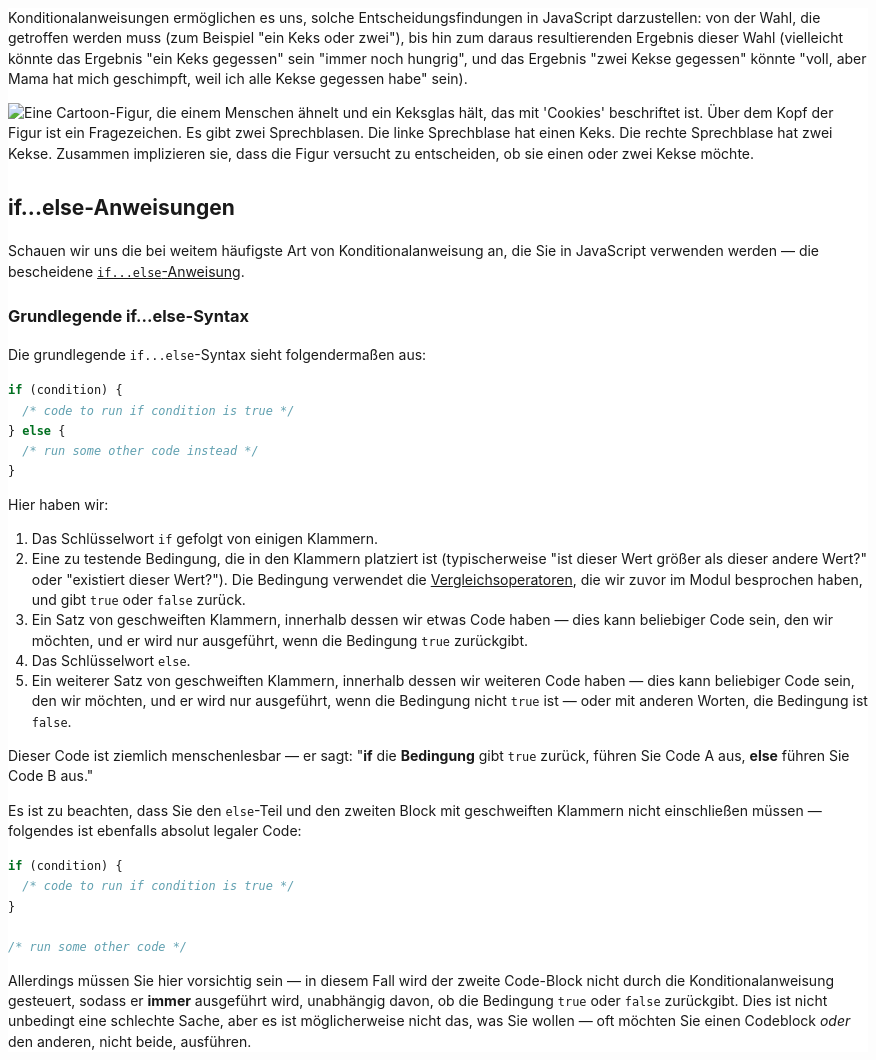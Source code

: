 Konditionalanweisungen ermöglichen es uns, solche Entscheidungsfindungen in JavaScript darzustellen: von der Wahl, die getroffen werden muss (zum Beispiel "ein Keks oder zwei"), bis hin zum daraus resultierenden Ergebnis dieser Wahl (vielleicht könnte das Ergebnis "ein Keks gegessen" sein "immer noch hungrig", und das Ergebnis "zwei Kekse gegessen" könnte "voll, aber Mama hat mich geschimpft, weil ich alle Kekse gegessen habe" sein).

![Eine Cartoon-Figur, die einem Menschen ähnelt und ein Keksglas hält, das mit 'Cookies' beschriftet ist. Über dem Kopf der Figur ist ein Fragezeichen. Es gibt zwei Sprechblasen. Die linke Sprechblase hat einen Keks. Die rechte Sprechblase hat zwei Kekse. Zusammen implizieren sie, dass die Figur versucht zu entscheiden, ob sie einen oder zwei Kekse möchte.](cookie-choice-small.png)

## if...else-Anweisungen

Schauen wir uns die bei weitem häufigste Art von Konditionalanweisung an, die Sie in JavaScript verwenden werden — die bescheidene [`if...else`-Anweisung](/de/docs/Web/JavaScript/Reference/Statements/if...else).

### Grundlegende if...else-Syntax

Die grundlegende `if...else`-Syntax sieht folgendermaßen aus:

```js
if (condition) {
  /* code to run if condition is true */
} else {
  /* run some other code instead */
}
```

Hier haben wir:

1. Das Schlüsselwort `if` gefolgt von einigen Klammern.
2. Eine zu testende Bedingung, die in den Klammern platziert ist (typischerweise "ist dieser Wert größer als dieser andere Wert?" oder "existiert dieser Wert?"). Die Bedingung verwendet die [Vergleichsoperatoren](/de/docs/Learn_web_development/Core/Scripting/Math#comparison_operators), die wir zuvor im Modul besprochen haben, und gibt `true` oder `false` zurück.
3. Ein Satz von geschweiften Klammern, innerhalb dessen wir etwas Code haben — dies kann beliebiger Code sein, den wir möchten, und er wird nur ausgeführt, wenn die Bedingung `true` zurückgibt.
4. Das Schlüsselwort `else`.
5. Ein weiterer Satz von geschweiften Klammern, innerhalb dessen wir weiteren Code haben — dies kann beliebiger Code sein, den wir möchten, und er wird nur ausgeführt, wenn die Bedingung nicht `true` ist — oder mit anderen Worten, die Bedingung ist `false`.

Dieser Code ist ziemlich menschenlesbar — er sagt: "**if** die **Bedingung** gibt `true` zurück, führen Sie Code A aus, **else** führen Sie Code B aus."

Es ist zu beachten, dass Sie den `else`-Teil und den zweiten Block mit geschweiften Klammern nicht einschließen müssen — folgendes ist ebenfalls absolut legaler Code:

```js
if (condition) {
  /* code to run if condition is true */
}

/* run some other code */
```

Allerdings müssen Sie hier vorsichtig sein — in diesem Fall wird der zweite Code-Block nicht durch die Konditionalanweisung gesteuert, sodass er **immer** ausgeführt wird, unabhängig davon, ob die Bedingung `true` oder `false` zurückgibt. Dies ist nicht unbedingt eine schlechte Sache, aber es ist möglicherweise nicht das, was Sie wollen — oft möchten Sie einen Codeblock _oder_ den anderen, nicht beide, ausführen.
